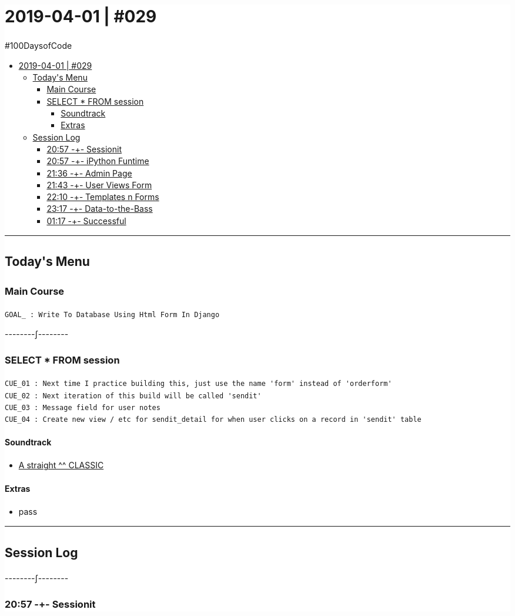 # 2019-04-01 | #029

\#100DaysofCode

- [2019-04-01 | #029](#2019-04-01--029)
  - [Today's Menu](#todays-menu)
    - [Main Course](#main-course)
    - [SELECT * FROM session](#select--from-session)
      - [Soundtrack](#soundtrack)
      - [Extras](#extras)
  - [Session Log](#session-log)
    - [20:57 -+- Sessionit](#2057----sessionit)
    - [20:57 -+- iPython Funtime](#2057----ipython-funtime)
    - [21:36 -+- Admin Page](#2136----admin-page)
    - [21:43 -+- User Views Form](#2143----user-views-form)
    - [22:10 -+- Templates n Forms](#2210----templates-n-forms)
    - [23:17 -+- Data-to-the-Bass](#2317----data-to-the-bass)
    - [01:17 -+- Successful](#0117----successful)

---

## Today's Menu

### Main Course

    GOAL_ : Write To Database Using Html Form In Django  

--------∫--------

### SELECT * FROM session

    CUE_01 : Next time I practice building this, just use the name 'form' instead of 'orderform'  
    CUE_02 : Next iteration of this build will be called 'sendit'  
    CUE_03 : Message field for user notes  
    CUE_04 : Create new view / etc for sendit_detail for when user clicks on a record in 'sendit' table  

#### Soundtrack

- [A straight ^^ CLASSIC](https://youtu.be/eIyQVP3IUyg)

#### Extras

- pass

---

## Session Log

--------∫--------

### 20:57 -+- Sessionit
